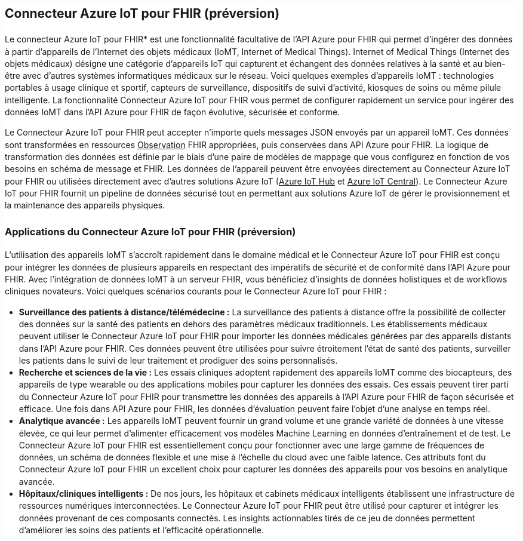 ## <a name="azure-iot-connector-for-fhir-preview"></a>Connecteur Azure IoT pour FHIR (préversion)

Le connecteur Azure IoT pour FHIR* est une fonctionnalité facultative de l’API Azure pour FHIR qui permet d’ingérer des données à partir d’appareils de l’Internet des objets médicaux (IoMT, Internet of Medical Things). Internet of Medical Things (Internet des objets médicaux) désigne une catégorie d’appareils IoT qui capturent et échangent des données relatives à la santé et au bien-être avec d’autres systèmes informatiques médicaux sur le réseau. Voici quelques exemples d’appareils IoMT : technologies portables à usage clinique et sportif, capteurs de surveillance, dispositifs de suivi d’activité, kiosques de soins ou même pilule intelligente. La fonctionnalité Connecteur Azure IoT pour FHIR vous permet de configurer rapidement un service pour ingérer des données IoMT dans l’API Azure pour FHIR de façon évolutive, sécurisée et conforme.

Le Connecteur Azure IoT pour FHIR peut accepter n’importe quels messages JSON envoyés par un appareil IoMT. Ces données sont transformées en ressources [Observation](https://www.hl7.org/fhir/observation.html) FHIR appropriées, puis conservées dans API Azure pour FHIR. La logique de transformation des données est définie par le biais d’une paire de modèles de mappage que vous configurez en fonction de vos besoins en schéma de message et FHIR. Les données de l’appareil peuvent être envoyées directement au Connecteur Azure IoT pour FHIR ou utilisées directement avec d’autres solutions Azure IoT ([Azure IoT Hub](https://docs.microsoft.com/azure/iot-hub/) et [Azure IoT Central](https://docs.microsoft.com/azure/iot-central/)). Le Connecteur Azure IoT pour FHIR fournit un pipeline de données sécurisé tout en permettant aux solutions Azure IoT de gérer le provisionnement et la maintenance des appareils physiques.

### <a name="applications-of-azure-iot-connector-for-fhir-preview"></a>Applications du Connecteur Azure IoT pour FHIR (préversion)

L’utilisation des appareils IoMT s’accroît rapidement dans le domaine médical et le Connecteur Azure IoT pour FHIR est conçu pour intégrer les données de plusieurs appareils en respectant des impératifs de sécurité et de conformité dans l’API Azure pour FHIR. Avec l’intégration de données IoMT à un serveur FHIR, vous bénéficiez d’insights de données holistiques et de workflows cliniques novateurs. Voici quelques scénarios courants pour le Connecteur Azure IoT pour FHIR :
- **Surveillance des patients à distance/télémédecine :** La surveillance des patients à distance offre la possibilité de collecter des données sur la santé des patients en dehors des paramètres médicaux traditionnels. Les établissements médicaux peuvent utiliser le Connecteur Azure IoT pour FHIR pour importer les données médicales générées par des appareils distants dans l’API Azure pour FHIR. Ces données peuvent être utilisées pour suivre étroitement l’état de santé des patients, surveiller les patients dans le suivi de leur traitement et prodiguer des soins personnalisés.
- **Recherche et sciences de la vie :** Les essais cliniques adoptent rapidement des appareils IoMT comme des biocapteurs, des appareils de type wearable ou des applications mobiles pour capturer les données des essais. Ces essais peuvent tirer parti du Connecteur Azure IoT pour FHIR pour transmettre les données des appareils à l’API Azure pour FHIR de façon sécurisée et efficace. Une fois dans API Azure pour FHIR, les données d’évaluation peuvent faire l’objet d’une analyse en temps réel.
- **Analytique avancée :** Les appareils IoMT peuvent fournir un grand volume et une grande variété de données à une vitesse élevée, ce qui leur permet d’alimenter efficacement vos modèles Machine Learning en données d’entraînement et de test. Le Connecteur Azure IoT pour FHIR est essentiellement conçu pour fonctionner avec une large gamme de fréquences de données, un schéma de données flexible et une mise à l’échelle du cloud avec une faible latence. Ces attributs font du Connecteur Azure IoT pour FHIR un excellent choix pour capturer les données des appareils pour vos besoins en analytique avancée.
- **Hôpitaux/cliniques intelligents :** De nos jours, les hôpitaux et cabinets médicaux intelligents établissent une infrastructure de ressources numériques interconnectées. Le Connecteur Azure IoT pour FHIR peut être utilisé pour capturer et intégrer les données provenant de ces composants connectés. Les insights actionnables tirés de ce jeu de données permettent d’améliorer les soins des patients et l’efficacité opérationnelle.
